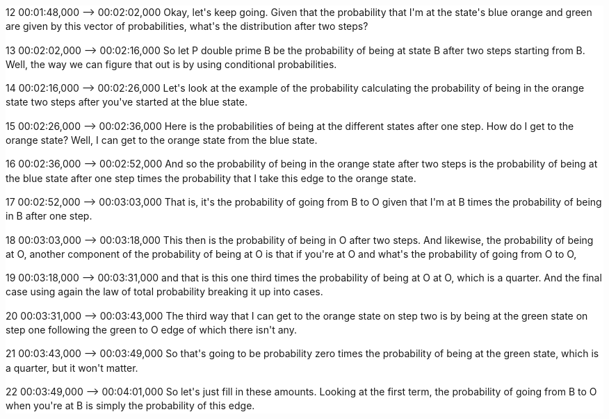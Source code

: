 12
00:01:48,000 --> 00:02:02,000
Okay, let's keep going. Given that the probability that I'm at the state's blue orange and green are given by this vector of probabilities, what's the distribution after two steps?

13
00:02:02,000 --> 00:02:16,000
So let P double prime B be the probability of being at state B after two steps starting from B. Well, the way we can figure that out is by using conditional probabilities.

14
00:02:16,000 --> 00:02:26,000
Let's look at the example of the probability calculating the probability of being in the orange state two steps after you've started at the blue state.

15
00:02:26,000 --> 00:02:36,000
Here is the probabilities of being at the different states after one step. How do I get to the orange state? Well, I can get to the orange state from the blue state.

16
00:02:36,000 --> 00:02:52,000
And so the probability of being in the orange state after two steps is the probability of being at the blue state after one step times the probability that I take this edge to the orange state.

17
00:02:52,000 --> 00:03:03,000
That is, it's the probability of going from B to O given that I'm at B times the probability of being in B after one step.

18
00:03:03,000 --> 00:03:18,000
This then is the probability of being in O after two steps. And likewise, the probability of being at O, another component of the probability of being at O is that if you're at O and what's the probability of going from O to O,

19
00:03:18,000 --> 00:03:31,000
and that is this one third times the probability of being at O at O, which is a quarter. And the final case using again the law of total probability breaking it up into cases.

20
00:03:31,000 --> 00:03:43,000
The third way that I can get to the orange state on step two is by being at the green state on step one following the green to O edge of which there isn't any.

21
00:03:43,000 --> 00:03:49,000
So that's going to be probability zero times the probability of being at the green state, which is a quarter, but it won't matter.

22
00:03:49,000 --> 00:04:01,000
So let's just fill in these amounts. Looking at the first term, the probability of going from B to O when you're at B is simply the probability of this edge.
